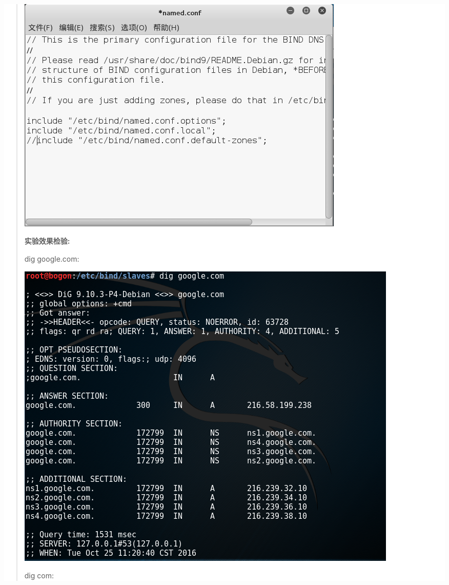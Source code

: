 >![](images/image011.png)
>
>**实验效果检验:**
>
>dig google.com:
>
>![](images/image015.png)
>
>dig com:
>